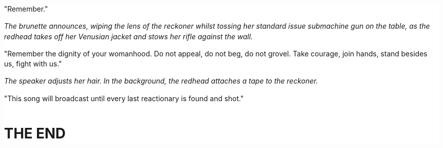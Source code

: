 "Remember."

*The brunette announces, wiping the lens of the reckoner whilst tossing her standard issue submachine gun on the table, as the redhead takes off her Venusian jacket and stows her rifle against the wall.*

"Remember the dignity of your womanhood. Do not appeal, do not beg, do not grovel. Take courage, join hands, stand besides us, fight with us."

*The speaker adjusts her hair. In the background, the redhead attaches a tape to the reckoner.*

"This song will broadcast until every last reactionary is found and shot."

<iframe width="560" height="315" src="https://www.youtube.com/embed/1jfMSzP7SKA?si=lvbh3Vy7qwSnhr9t" title="YouTube video player" frameborder="0" allow="accelerometer; autoplay; clipboard-write; encrypted-media; gyroscope; picture-in-picture; web-share" referrerpolicy="strict-origin-when-cross-origin" allowfullscreen></iframe>



# THE END